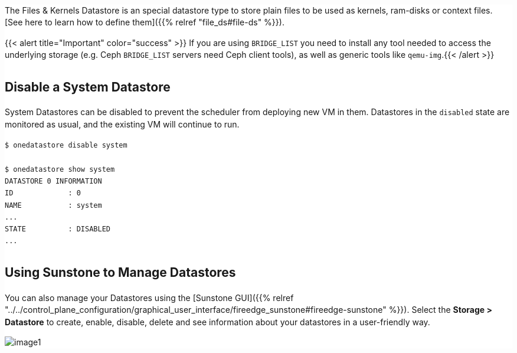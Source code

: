 The Files & Kernels Datastore is an special datastore type to store plain files to be used as kernels, ram-disks or context files. [See here to learn how to define them]({{% relref "file_ds#file-ds" %}}).

{{< alert title="Important" color="success" >}}
If you  are using `BRIDGE_LIST` you need to install any tool needed to access the underlying storage (e.g. Ceph `BRIDGE_LIST` servers need Ceph client tools), as well as generic tools like `qemu-img`.{{< /alert >}} 

## Disable a System Datastore

System Datastores can be disabled to prevent the scheduler from deploying new VM in them. Datastores in the `disabled` state are monitored as usual, and the existing VM will continue to run.

```default
$ onedatastore disable system

$ onedatastore show system
DATASTORE 0 INFORMATION
ID             : 0
NAME           : system
...
STATE          : DISABLED
...
```

## Using Sunstone to Manage Datastores

You can also manage your Datastores using the [Sunstone GUI]({{% relref "../../control_plane_configuration/graphical_user_interface/fireedge_sunstone#fireedge-sunstone" %}}). Select the **Storage > Datastore** to create, enable, disable, delete and see information about your datastores in a user-friendly way.

![image1](/images/sunstone_datastores.png)
